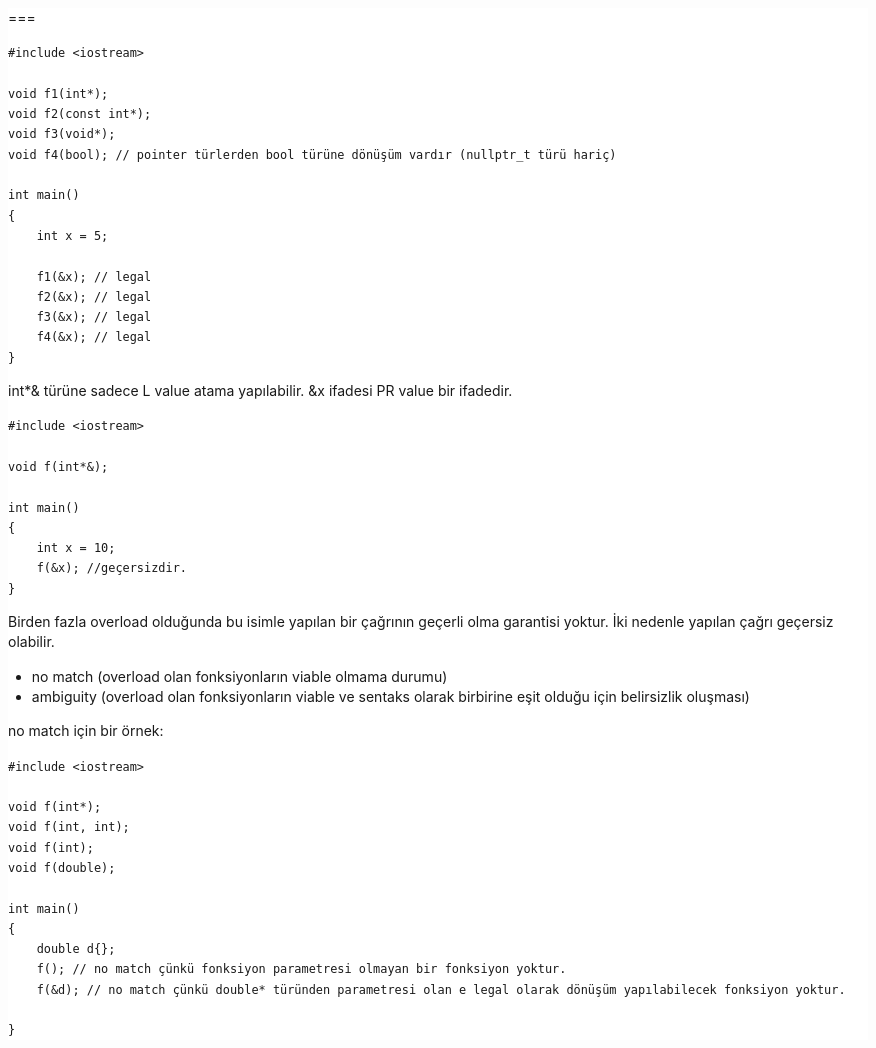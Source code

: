 
===
```
#include <iostream>

void f1(int*);
void f2(const int*);
void f3(void*);
void f4(bool); // pointer türlerden bool türüne dönüşüm vardır (nullptr_t türü hariç)

int main() 
{
	int x = 5;

	f1(&x); // legal
	f2(&x); // legal
	f3(&x); // legal
	f4(&x); // legal
}
```


int*& türüne sadece L value atama yapılabilir. &x ifadesi PR value bir ifadedir.
```
#include <iostream>

void f(int*&);

int main() 
{
	int x = 10;
	f(&x); //geçersizdir.
}
```

Birden fazla overload olduğunda bu isimle yapılan bir çağrının geçerli olma garantisi yoktur. İki nedenle yapılan çağrı geçersiz olabilir.
- no match (overload olan fonksiyonların viable olmama durumu)
- ambiguity (overload olan fonksiyonların viable ve sentaks olarak birbirine eşit olduğu için belirsizlik oluşması)

no match için bir örnek:
```
#include <iostream>

void f(int*);
void f(int, int);
void f(int);
void f(double);

int main() 
{
	double d{};
	f(); // no match çünkü fonksiyon parametresi olmayan bir fonksiyon yoktur.
	f(&d); // no match çünkü double* türünden parametresi olan e legal olarak dönüşüm yapılabilecek fonksiyon yoktur.

}
```
